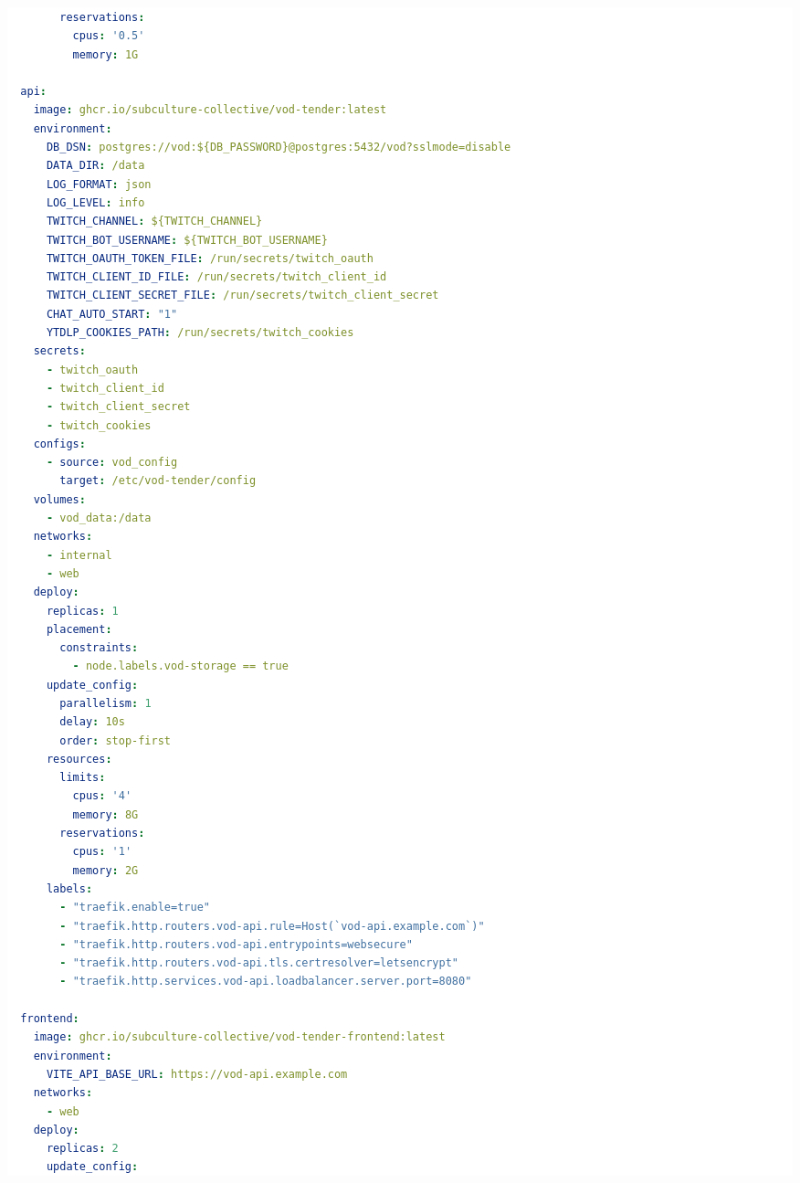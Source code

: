 ```yaml
        reservations:
          cpus: '0.5'
          memory: 1G

  api:
    image: ghcr.io/subculture-collective/vod-tender:latest
    environment:
      DB_DSN: postgres://vod:${DB_PASSWORD}@postgres:5432/vod?sslmode=disable
      DATA_DIR: /data
      LOG_FORMAT: json
      LOG_LEVEL: info
      TWITCH_CHANNEL: ${TWITCH_CHANNEL}
      TWITCH_BOT_USERNAME: ${TWITCH_BOT_USERNAME}
      TWITCH_OAUTH_TOKEN_FILE: /run/secrets/twitch_oauth
      TWITCH_CLIENT_ID_FILE: /run/secrets/twitch_client_id
      TWITCH_CLIENT_SECRET_FILE: /run/secrets/twitch_client_secret
      CHAT_AUTO_START: "1"
      YTDLP_COOKIES_PATH: /run/secrets/twitch_cookies
    secrets:
      - twitch_oauth
      - twitch_client_id
      - twitch_client_secret
      - twitch_cookies
    configs:
      - source: vod_config
        target: /etc/vod-tender/config
    volumes:
      - vod_data:/data
    networks:
      - internal
      - web
    deploy:
      replicas: 1
      placement:
        constraints:
          - node.labels.vod-storage == true
      update_config:
        parallelism: 1
        delay: 10s
        order: stop-first
      resources:
        limits:
          cpus: '4'
          memory: 8G
        reservations:
          cpus: '1'
          memory: 2G
      labels:
        - "traefik.enable=true"
        - "traefik.http.routers.vod-api.rule=Host(`vod-api.example.com`)"
        - "traefik.http.routers.vod-api.entrypoints=websecure"
        - "traefik.http.routers.vod-api.tls.certresolver=letsencrypt"
        - "traefik.http.services.vod-api.loadbalancer.server.port=8080"

  frontend:
    image: ghcr.io/subculture-collective/vod-tender-frontend:latest
    environment:
      VITE_API_BASE_URL: https://vod-api.example.com
    networks:
      - web
    deploy:
      replicas: 2
      update_config:
```